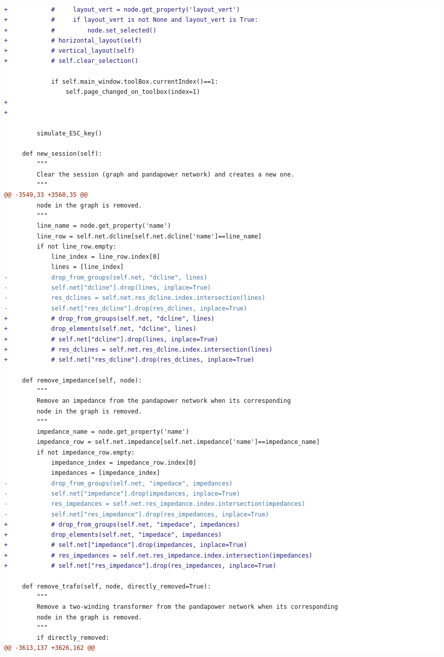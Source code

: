```diff
+            #     layout_vert = node.get_property('layout_vert')
+            #     if layout_vert is not None and layout_vert is True:
+            #         node.set_selected()
+            # horizontal_layout(self)
+            # vertical_layout(self)
+            # self.clear_selection()
             
             if self.main_window.toolBox.currentIndex()==1:
                 self.page_changed_on_toolbox(index=1)
+                
+            
 
         simulate_ESC_key()
 
     def new_session(self):
         """
         Clear the session (graph and pandapower network) and creates a new one.
         """
@@ -3549,33 +3560,35 @@
         node in the graph is removed.
         """
         line_name = node.get_property('name')
         line_row = self.net.dcline[self.net.dcline['name']==line_name]
         if not line_row.empty:
             line_index = line_row.index[0]
             lines = [line_index]
-            drop_from_groups(self.net, "dcline", lines)
-            self.net["dcline"].drop(lines, inplace=True)
-            res_dclines = self.net.res_dcline.index.intersection(lines)
-            self.net["res_dcline"].drop(res_dclines, inplace=True)
+            # drop_from_groups(self.net, "dcline", lines)
+            drop_elements(self.net, "dcline", lines)
+            # self.net["dcline"].drop(lines, inplace=True)
+            # res_dclines = self.net.res_dcline.index.intersection(lines)
+            # self.net["res_dcline"].drop(res_dclines, inplace=True)
 
     def remove_impedance(self, node):
         """
         Remove an impedance from the pandapower network when its corresponding
         node in the graph is removed.
         """
         impedance_name = node.get_property('name')
         impedance_row = self.net.impedance[self.net.impedance['name']==impedance_name]
         if not impedance_row.empty:
             impedance_index = impedance_row.index[0]
             impedances = [impedance_index]
-            drop_from_groups(self.net, "impedace", impedances)
-            self.net["impedance"].drop(impedances, inplace=True)
-            res_impedances = self.net.res_impedance.index.intersection(impedances)
-            self.net["res_impedance"].drop(res_impedances, inplace=True)
+            # drop_from_groups(self.net, "impedace", impedances)
+            drop_elements(self.net, "impedace", impedances)
+            # self.net["impedance"].drop(impedances, inplace=True)
+            # res_impedances = self.net.res_impedance.index.intersection(impedances)
+            # self.net["res_impedance"].drop(res_impedances, inplace=True)
 
     def remove_trafo(self, node, directly_removed=True):
         """
         Remove a two-winding transformer from the pandapower network when its corresponding
         node in the graph is removed.
         """
         if directly_removed:
@@ -3613,137 +3626,162 @@
```